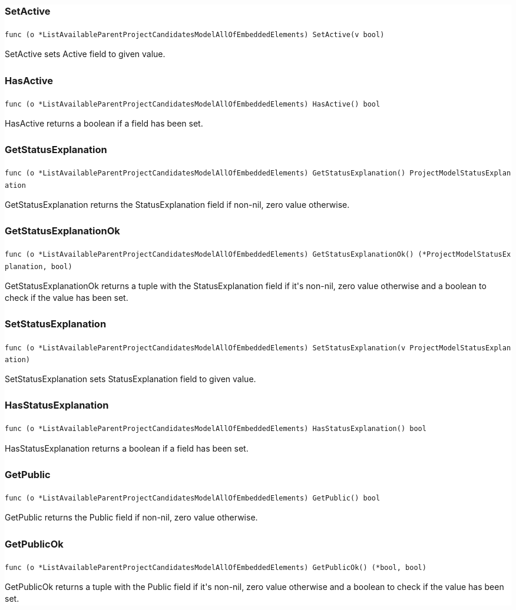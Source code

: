 ### SetActive

`func (o *ListAvailableParentProjectCandidatesModelAllOfEmbeddedElements) SetActive(v bool)`

SetActive sets Active field to given value.

### HasActive

`func (o *ListAvailableParentProjectCandidatesModelAllOfEmbeddedElements) HasActive() bool`

HasActive returns a boolean if a field has been set.

### GetStatusExplanation

`func (o *ListAvailableParentProjectCandidatesModelAllOfEmbeddedElements) GetStatusExplanation() ProjectModelStatusExplanation`

GetStatusExplanation returns the StatusExplanation field if non-nil, zero value otherwise.

### GetStatusExplanationOk

`func (o *ListAvailableParentProjectCandidatesModelAllOfEmbeddedElements) GetStatusExplanationOk() (*ProjectModelStatusExplanation, bool)`

GetStatusExplanationOk returns a tuple with the StatusExplanation field if it's non-nil, zero value otherwise
and a boolean to check if the value has been set.

### SetStatusExplanation

`func (o *ListAvailableParentProjectCandidatesModelAllOfEmbeddedElements) SetStatusExplanation(v ProjectModelStatusExplanation)`

SetStatusExplanation sets StatusExplanation field to given value.

### HasStatusExplanation

`func (o *ListAvailableParentProjectCandidatesModelAllOfEmbeddedElements) HasStatusExplanation() bool`

HasStatusExplanation returns a boolean if a field has been set.

### GetPublic

`func (o *ListAvailableParentProjectCandidatesModelAllOfEmbeddedElements) GetPublic() bool`

GetPublic returns the Public field if non-nil, zero value otherwise.

### GetPublicOk

`func (o *ListAvailableParentProjectCandidatesModelAllOfEmbeddedElements) GetPublicOk() (*bool, bool)`

GetPublicOk returns a tuple with the Public field if it's non-nil, zero value otherwise
and a boolean to check if the value has been set.
